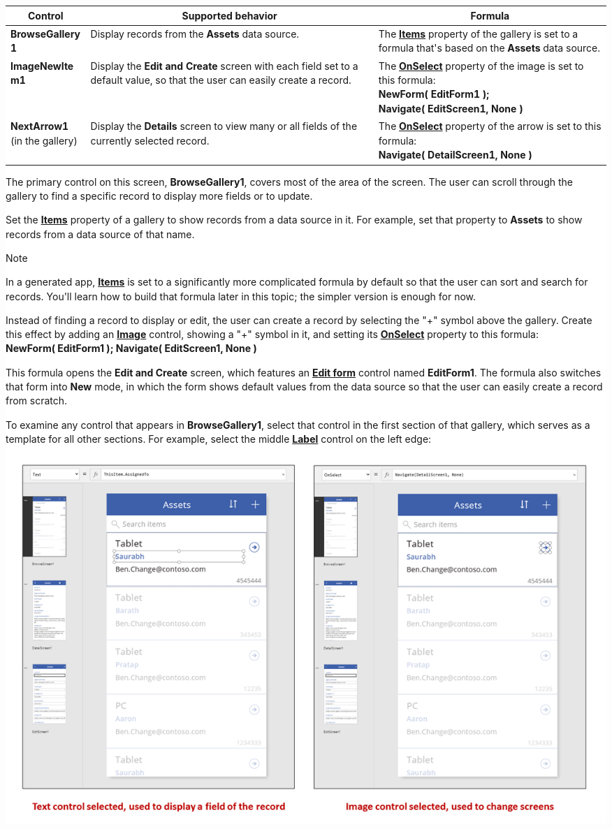 | Control | Supported behavior | Formula |
| --- | --- | --- |
| **BrowseGallery1** |Display records from the **Assets** data source. |The **[Items](controls/properties-core.md)** property of the gallery is set to a formula that's based on the **Assets** data source. |
| **ImageNewItem1** |Display the **Edit and Create** screen with each field set to a default value, so that the user can easily create a record. |The **[OnSelect](controls/properties-core.md)** property of the image is set to this formula:<br> **NewForm( EditForm1 );<br>Navigate( EditScreen1, None )** |
| **NextArrow1** (in the gallery) |Display the **Details** screen to view many or all fields of the currently selected record. |The **[OnSelect](controls/properties-core.md)** property of the arrow is set to this formula:<br>**Navigate( DetailScreen1, None )** |

The primary control on this screen, **BrowseGallery1**, covers most of the area of the screen. The user can scroll through the gallery to find a specific record to display more fields or to update.

Set the **[Items](controls/properties-core.md)** property of a gallery to show records from a data source in it. For example, set that property to **Assets** to show records from a data source of that name.

> [!NOTE]
> In a generated app, **[Items](controls/properties-core.md)** is set to a significantly more complicated formula by default so that the user can sort and search for records. You'll learn how to build that formula later in this topic; the simpler version is enough for now.

Instead of finding a record to display or edit, the user can create a record by selecting the "+" symbol above the gallery. Create this effect by adding an **[Image](controls/control-image.md)** control, showing a "+" symbol in it, and setting its **[OnSelect](controls/properties-core.md)** property to this formula:
<br>**NewForm( EditForm1 ); Navigate( EditScreen1, None )**

This formula opens the **Edit and Create** screen, which features an **[Edit form](controls/control-form-detail.md)** control named **EditForm1**. The formula also switches that form into **New** mode, in which the form shows default values from the data source so that the user can easily create a record from scratch.

To examine any control that appears in **BrowseGallery1**, select that control in the first section of that gallery, which serves as a template for all other sections. For example, select the middle **[Label](controls/control-text-box.md)** control on the left edge:

![Browse screen controls](./media/working-with-forms/afd-browse-gallery-controls.png)
